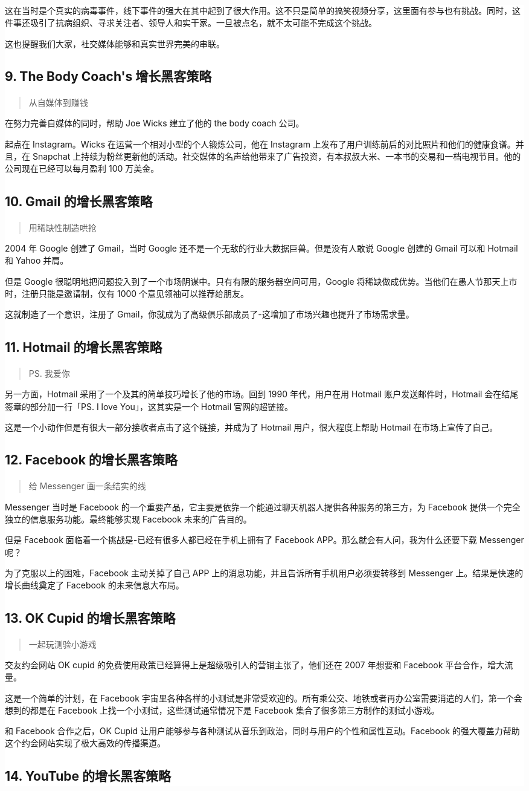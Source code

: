 这在当时是个真实的病毒事件，线下事件的强大在其中起到了很大作用。这不只是简单的搞笑视频分享，这里面有参与也有挑战。同时，这件事还吸引了抗病组织、寻求关注者、领导人和实干家。一旦被点名，就不太可能不完成这个挑战。

这也提醒我们大家，社交媒体能够和真实世界完美的串联。

## 9. The Body Coach's 增长黑客策略

> 从自媒体到赚钱

在努力完善自媒体的同时，帮助 Joe Wicks 建立了他的 the body coach 公司。

起点在 Instagram。Wicks 在运营一个相对小型的个人锻炼公司，他在 Instagram 上发布了用户训练前后的对比照片和他们的健康食谱。并且，在 Snapchat 上持续为粉丝更新他的活动。社交媒体的名声给他带来了广告投资，有本叔叔大米、一本书的交易和一档电视节目。他的公司现在已经可以每月盈利 100 万美金。

## 10. Gmail 的增长黑客策略

> 用稀缺性制造哄抢

2004 年 Google 创建了 Gmail，当时 Google 还不是一个无敌的行业大数据巨兽。但是没有人敢说 Google 创建的 Gmail 可以和 Hotmail 和 Yahoo 并肩。

但是 Google 很聪明地把问题投入到了一个市场阴谋中。只有有限的服务器空间可用，Google 将稀缺做成优势。当他们在愚人节那天上市时，注册只能是邀请制，仅有 1000 个意见领袖可以推荐给朋友。

这就制造了一个意识，注册了 Gmail，你就成为了高级俱乐部成员了-这增加了市场兴趣也提升了市场需求量。

## 11. Hotmail 的增长黑客策略

> PS. 我爱你

另一方面，Hotmail 采用了一个及其的简单技巧增长了他的市场。回到 1990 年代，用户在用 Hotmail 账户发送邮件时，Hotmail 会在结尾签章的部分加一行「PS. I love You」，这其实是一个 Hotmail 官网的超链接。

这是一个小动作但是有很大一部分接收者点击了这个链接，并成为了 Hotmail 用户，很大程度上帮助 Hotmail 在市场上宣传了自己。

## 12. Facebook 的增长黑客策略

> 给 Messenger 画一条结实的线

Messenger 当时是 Facebook 的一个重要产品，它主要是依靠一个能通过聊天机器人提供各种服务的第三方，为 Facebook 提供一个完全独立的信息服务功能。最终能够实现 Facebook 未来的广告目的。

但是 Facebook 面临着一个挑战是-已经有很多人都已经在手机上拥有了 Facebook APP。那么就会有人问，我为什么还要下载 Messenger 呢？

为了克服以上的困难，Facebook 主动关掉了自己 APP 上的消息功能，并且告诉所有手机用户必须要转移到 Messenger 上。结果是快速的增长曲线奠定了 Facebook 的未来信息大布局。

## 13.  OK Cupid 的增长黑客策略

> 一起玩测验小游戏

交友约会网站 OK cupid 的免费使用政策已经算得上是超级吸引人的营销主张了，他们还在 2007 年想要和 Facebook 平台合作，增大流量。

这是一个简单的计划，在 Facebook 宇宙里各种各样的小测试是非常受欢迎的。所有乘公交、地铁或者再办公室需要消遣的人们，第一个会想到的都是在 Facebook 上找一个小测试，这些测试通常情况下是 Facebook 集合了很多第三方制作的测试小游戏。

和 Facebook 合作之后，OK Cupid 让用户能够参与各种测试从音乐到政治，同时与用户的个性和属性互动。Facebook 的强大覆盖力帮助这个约会网站实现了极大高效的传播渠道。

## 14. YouTube 的增长黑客策略
